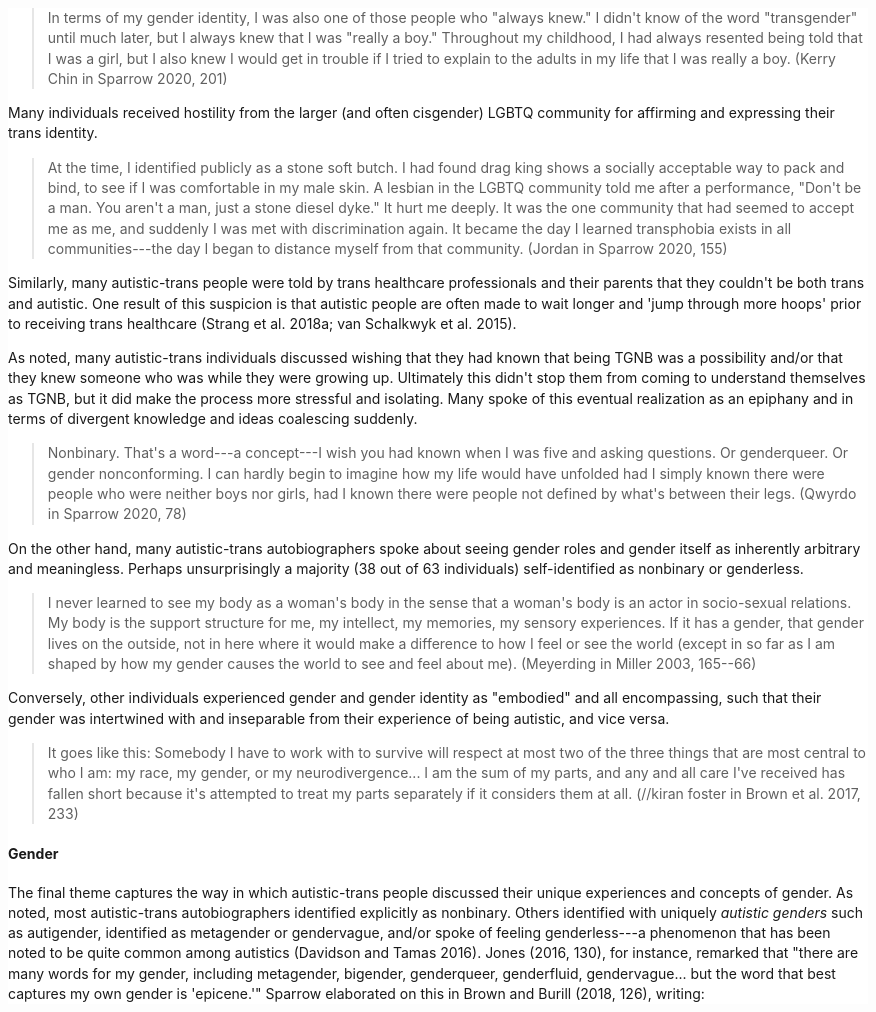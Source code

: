 > In terms of my gender identity, I was also one of those people who "always knew." I didn't know of the word "transgender" until much later, but I always knew that I was "really a boy." Throughout my childhood, I had always resented being told that I was a girl, but I also knew I would get in trouble if I tried to explain to the adults in my life that I was really a boy. (Kerry Chin in Sparrow 2020, 201)

Many individuals received hostility from the larger (and often cisgender) LGBTQ community for affirming and expressing their trans identity.

> At the time, I identified publicly as a stone soft butch. I had found drag king shows a socially acceptable way to pack and bind, to see if I was comfortable in my male skin. A lesbian in the LGBTQ community told me after a performance, "Don't be a man. You aren't a man, just a stone diesel dyke." It hurt me deeply. It was the one community that had seemed to accept me as me, and suddenly I was met with discrimination again. It became the day I learned transphobia exists in all communities---the day I began to distance myself from that community. (Jordan in Sparrow 2020, 155)

Similarly, many autistic-trans people were told by trans healthcare professionals and their parents that they couldn't be both trans and autistic. One result of this suspicion is that autistic people are often made to wait longer and 'jump through more hoops' prior to receiving trans healthcare (Strang et al. 2018a; van Schalkwyk et al. 2015).

As noted, many autistic-trans individuals discussed wishing that they had known that being TGNB was a possibility and/or that they knew someone who was while they were growing up. Ultimately this didn't stop them from coming to understand themselves as TGNB, but it did make the process more stressful and isolating. Many spoke of this eventual realization as an epiphany and in terms of divergent knowledge and ideas coalescing suddenly.

> Nonbinary. That's a word---a concept---I wish you had known when I was five and asking questions. Or genderqueer. Or gender nonconforming. I can hardly begin to imagine how my life would have unfolded had I simply known there were people who were neither boys nor girls, had I known there were people not defined by what's between their legs. (Qwyrdo in Sparrow 2020, 78)

On the other hand, many autistic-trans autobiographers spoke about seeing gender roles and gender itself as inherently arbitrary and meaningless. Perhaps unsurprisingly a majority (38 out of 63 individuals) self-identified as nonbinary or genderless.

> I never learned to see my body as a woman's body in the sense that a woman's body is an actor in socio-sexual relations. My body is the support structure for me, my intellect, my memories, my sensory experiences. If it has a gender, that gender lives on the outside, not in here where it would make a difference to how I feel or see the world (except in so far as I am shaped by how my gender causes the world to see and feel about me). (Meyerding in Miller 2003, 165--66)

Conversely, other individuals experienced gender and gender identity as "embodied" and all encompassing, such that their gender was intertwined with and inseparable from their experience of being autistic, and vice versa.

> It goes like this: Somebody I have to work with to survive will respect at most two of the three things that are most central to who I am: my race, my gender, or my neurodivergence... I am the sum of my parts, and any and all care I've received has fallen short because it's attempted to treat my parts separately if it considers them at all. (//kiran foster in Brown et al. 2017, 233)

#### Gender

The final theme captures the way in which autistic-trans people discussed their unique experiences and concepts of gender. As noted, most autistic-trans autobiographers identified explicitly as nonbinary. Others identified with uniquely *autistic genders* such as autigender, identified as metagender or gendervague, and/or spoke of feeling genderless---a phenomenon that has been noted to be quite common among autistics (Davidson and Tamas 2016). Jones (2016, 130), for instance, remarked that "there are many words for my gender, including metagender, bigender, genderqueer, genderfluid, gendervague... but the word that best captures my own gender is 'epicene.'" Sparrow elaborated on this in Brown and Burill (2018, 126), writing:
